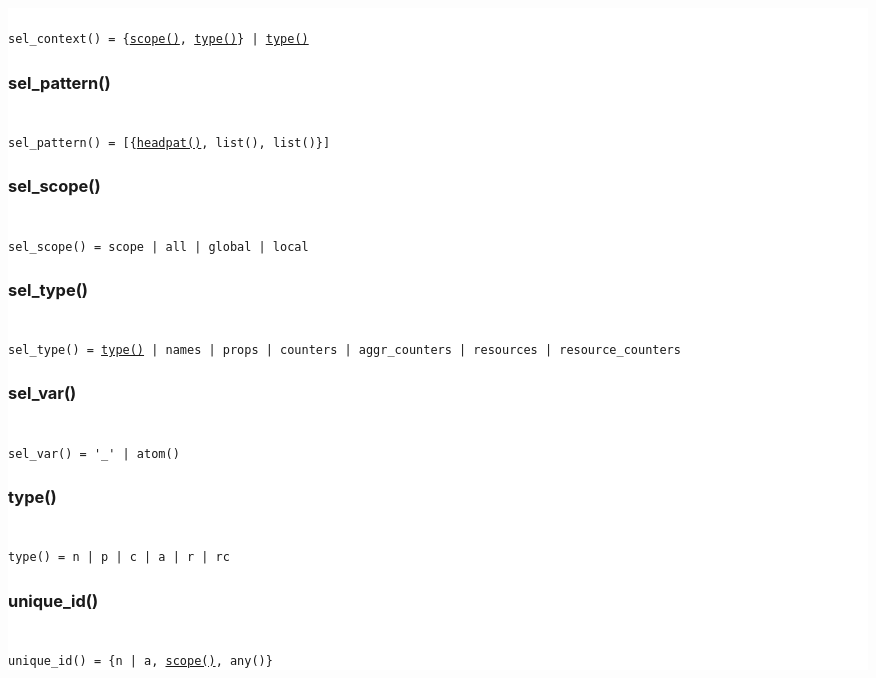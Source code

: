 
<pre><code>
sel_context() = {<a href="#type-scope">scope()</a>, <a href="#type-type">type()</a>} | <a href="#type-type">type()</a>
</code></pre>




### <a name="type-sel_pattern">sel_pattern()</a> ###


<pre><code>
sel_pattern() = [{<a href="#type-headpat">headpat()</a>, list(), list()}]
</code></pre>




### <a name="type-sel_scope">sel_scope()</a> ###


<pre><code>
sel_scope() = scope | all | global | local
</code></pre>




### <a name="type-sel_type">sel_type()</a> ###


<pre><code>
sel_type() = <a href="#type-type">type()</a> | names | props | counters | aggr_counters | resources | resource_counters
</code></pre>




### <a name="type-sel_var">sel_var()</a> ###


<pre><code>
sel_var() = '_' | atom()
</code></pre>




### <a name="type-type">type()</a> ###


<pre><code>
type() = n | p | c | a | r | rc
</code></pre>




### <a name="type-unique_id">unique_id()</a> ###


<pre><code>
unique_id() = {n | a, <a href="#type-scope">scope()</a>, any()}
</code></pre>
